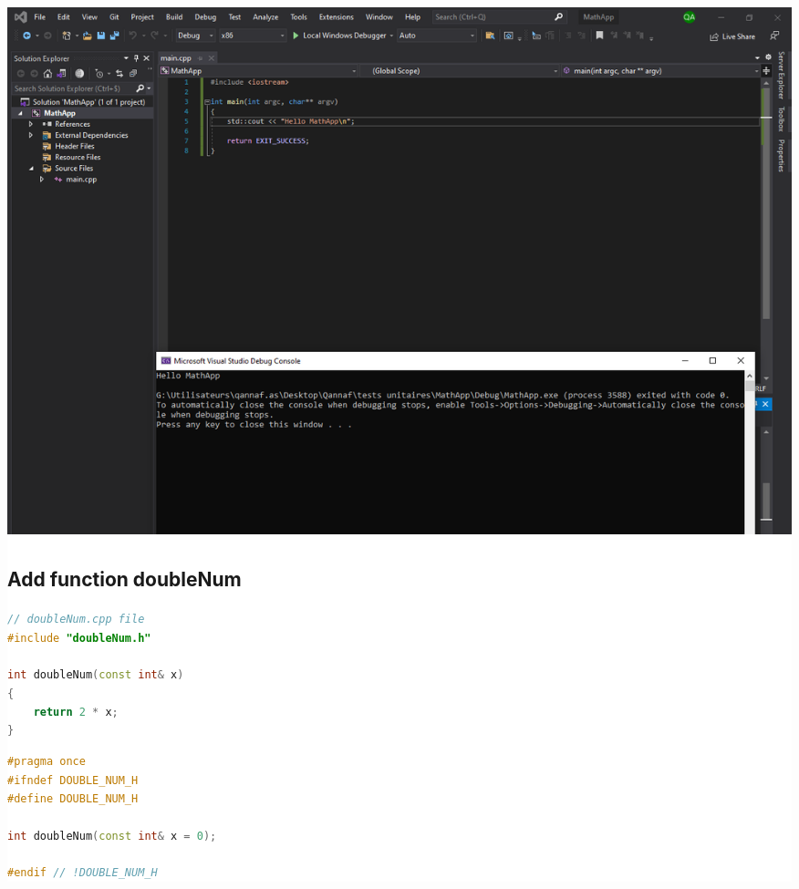 ![alt text](images/8.PNG?raw=true "sortie de code")

<a name="4"></a>
## Add function doubleNum
```CPP
// doubleNum.cpp file
#include "doubleNum.h"

int doubleNum(const int& x)
{
	return 2 * x;
}
```

```CPP
#pragma once
#ifndef DOUBLE_NUM_H
#define DOUBLE_NUM_H

int doubleNum(const int& x = 0);

#endif // !DOUBLE_NUM_H
```
